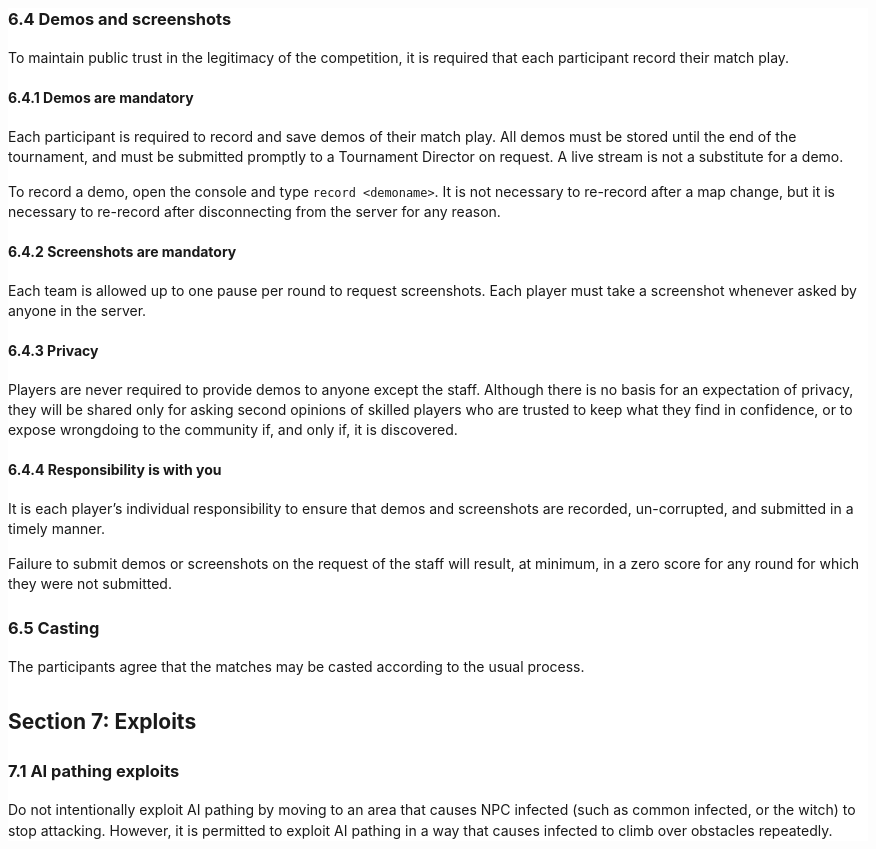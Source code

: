 ### 6.4 Demos and screenshots<a name="64-demos-and-screenshots"></a>

To maintain public trust in the legitimacy of the competition, it is required
that each participant record their match play.

#### 6.4.1 Demos are mandatory<a name="641-demos-are-mandatory"></a>

Each participant is required to record and save demos of their match play. All
demos must be stored until the end of the tournament, and must be submitted
promptly to a Tournament Director on request. A live stream is not a substitute
for a demo.

To record a demo, open the console and type `record <demoname>`.  It is not
necessary to re-record after a map change, but it is necessary to re-record
after disconnecting from the server for any reason.

#### 6.4.2 Screenshots are mandatory<a name="642-screenshots-are-mandatory"></a>

Each team is allowed up to one pause per round to request screenshots. Each
player must take a screenshot whenever asked by anyone in the server.

#### 6.4.3 Privacy<a name="643-privacy"></a>

Players are never required to provide demos to anyone except the staff.
Although there is no basis for an expectation of privacy, they will be shared
only for asking second opinions of skilled players who are trusted to keep what
they find in confidence, or to expose wrongdoing to the community if, and only
if, it is discovered.

#### 6.4.4 Responsibility is with you<a name="644-responsibility-is-with-you"></a>

It is each player’s individual responsibility to ensure that demos and
screenshots are recorded, un-corrupted, and submitted in a timely manner.

Failure to submit demos or screenshots on the request of the staff will result,
at minimum, in a zero score for any round for which they were not submitted.

### 6.5 Casting<a name="65-casting"></a>

The participants agree that the matches may be casted according to the usual
process.

## Section 7: Exploits<a name="section-7-exploits"></a>

### 7.1 AI pathing exploits<a name="71-ai-pathing-exploits"></a>

Do not intentionally exploit AI pathing by moving to an area that causes NPC
infected (such as common infected, or the witch) to stop attacking. However, it
is permitted to exploit AI pathing in a way that causes infected to climb over
obstacles repeatedly.
